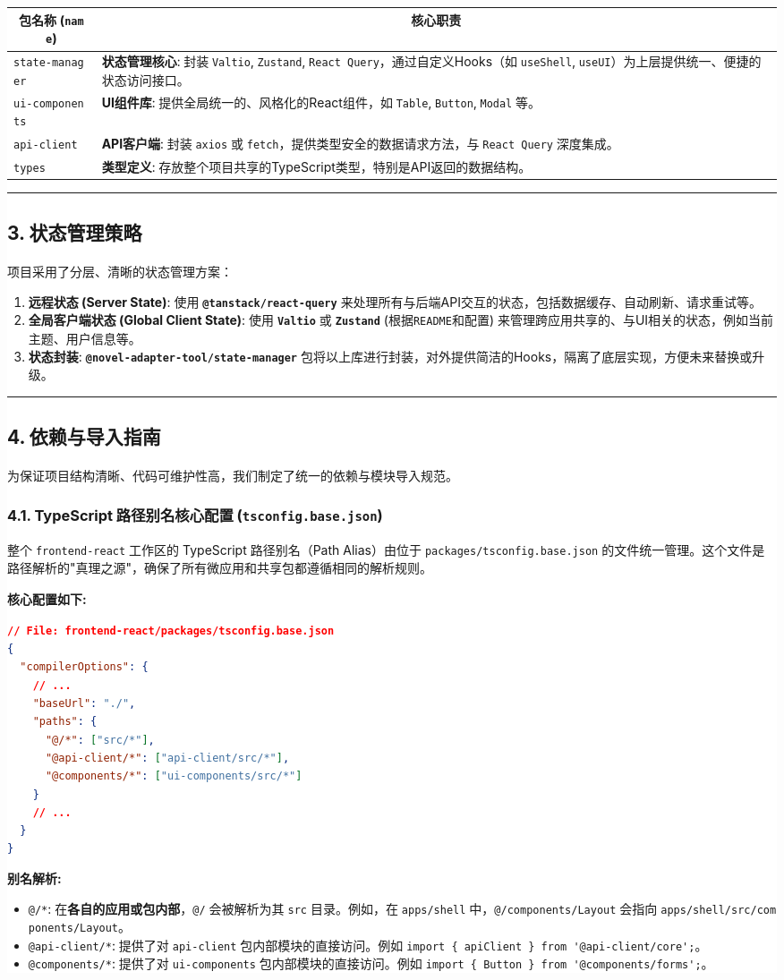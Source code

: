 | 包名称 (`name`) | 核心职责                                                                                                                                 |
| --------------- | ---------------------------------------------------------------------------------------------------------------------------------------- |
| `state-manager` | **状态管理核心**: 封装 `Valtio`, `Zustand`, `React Query`，通过自定义Hooks（如 `useShell`, `useUI`）为上层提供统一、便捷的状态访问接口。 |
| `ui-components` | **UI组件库**: 提供全局统一的、风格化的React组件，如 `Table`, `Button`, `Modal` 等。                                                      |
| `api-client`    | **API客户端**: 封装 `axios` 或 `fetch`，提供类型安全的数据请求方法，与 `React Query` 深度集成。                                          |
| `types`         | **类型定义**: 存放整个项目共享的TypeScript类型，特别是API返回的数据结构。                                                                |

---

## 3. 状态管理策略

项目采用了分层、清晰的状态管理方案：

1.  **远程状态 (Server State)**: 使用 **`@tanstack/react-query`** 来处理所有与后端API交互的状态，包括数据缓存、自动刷新、请求重试等。
2.  **全局客户端状态 (Global Client State)**: 使用 **`Valtio`** 或 **`Zustand`** (根据`README`和配置) 来管理跨应用共享的、与UI相关的状态，例如当前主题、用户信息等。
3.  **状态封装**: **`@novel-adapter-tool/state-manager`** 包将以上库进行封装，对外提供简洁的Hooks，隔离了底层实现，方便未来替换或升级。

---

## 4. 依赖与导入指南

为保证项目结构清晰、代码可维护性高，我们制定了统一的依赖与模块导入规范。

### 4.1. TypeScript 路径别名核心配置 (`tsconfig.base.json`)

整个 `frontend-react` 工作区的 TypeScript 路径别名（Path Alias）由位于 `packages/tsconfig.base.json` 的文件统一管理。这个文件是路径解析的"真理之源"，确保了所有微应用和共享包都遵循相同的解析规则。

**核心配置如下:**

```json
// File: frontend-react/packages/tsconfig.base.json
{
  "compilerOptions": {
    // ...
    "baseUrl": "./",
    "paths": {
      "@/*": ["src/*"],
      "@api-client/*": ["api-client/src/*"],
      "@components/*": ["ui-components/src/*"]
    }
    // ...
  }
}
```

**别名解析:**

- `@/*`: 在**各自的应用或包内部**，`@/` 会被解析为其 `src` 目录。例如，在 `apps/shell` 中，`@/components/Layout` 会指向 `apps/shell/src/components/Layout`。
- `@api-client/*`: 提供了对 `api-client` 包内部模块的直接访问。例如 `import { apiClient } from '@api-client/core';`。
- `@components/*`: 提供了对 `ui-components` 包内部模块的直接访问。例如 `import { Button } from '@components/forms';`。
